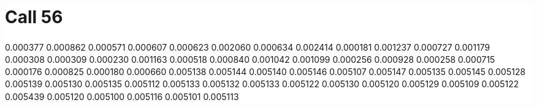# Call 56
0.000377
0.000862
0.000571
0.000607
0.000623
0.002060
0.000634
0.002414
0.000181
0.001237
0.000727
0.001179
0.000308
0.000309
0.000230
0.001163
0.000518
0.000840
0.001042
0.001099
0.000256
0.000928
0.000258
0.000715
0.000176
0.000825
0.000180
0.000660
0.005138
0.005144
0.005140
0.005146
0.005107
0.005147
0.005135
0.005145
0.005128
0.005139
0.005130
0.005135
0.005112
0.005133
0.005132
0.005133
0.005122
0.005130
0.005120
0.005129
0.005109
0.005122
0.005439
0.005120
0.005100
0.005116
0.005101
0.005113

